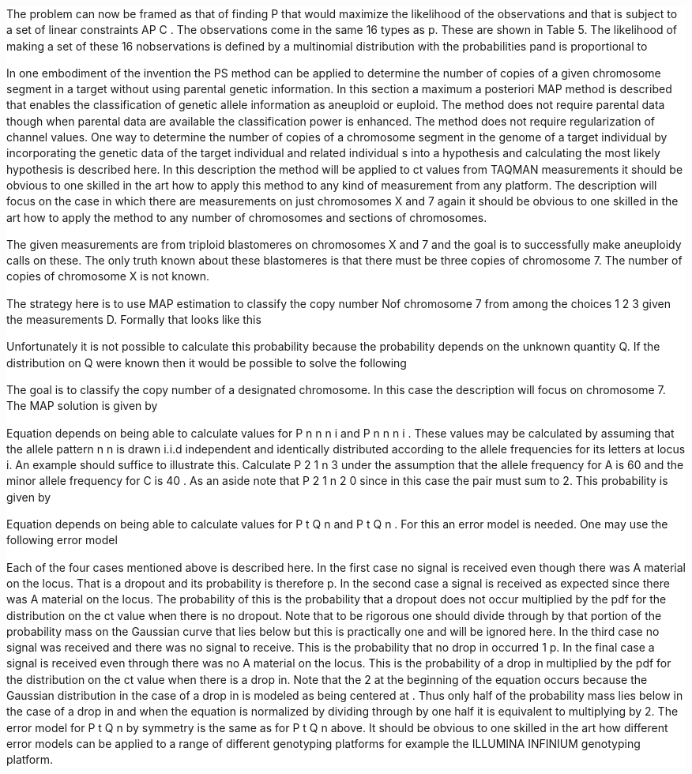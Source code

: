 The problem can now be framed as that of finding P that would maximize the likelihood of the observations and that is subject to a set of linear constraints AP C . The observations come in the same 16 types as p. These are shown in Table 5. The likelihood of making a set of these 16 nobservations is defined by a multinomial distribution with the probabilities pand is proportional to 

In one embodiment of the invention the PS method can be applied to determine the number of copies of a given chromosome segment in a target without using parental genetic information. In this section a maximum a posteriori MAP method is described that enables the classification of genetic allele information as aneuploid or euploid. The method does not require parental data though when parental data are available the classification power is enhanced. The method does not require regularization of channel values. One way to determine the number of copies of a chromosome segment in the genome of a target individual by incorporating the genetic data of the target individual and related individual s into a hypothesis and calculating the most likely hypothesis is described here. In this description the method will be applied to ct values from TAQMAN measurements it should be obvious to one skilled in the art how to apply this method to any kind of measurement from any platform. The description will focus on the case in which there are measurements on just chromosomes X and 7 again it should be obvious to one skilled in the art how to apply the method to any number of chromosomes and sections of chromosomes.

The given measurements are from triploid blastomeres on chromosomes X and 7 and the goal is to successfully make aneuploidy calls on these. The only truth known about these blastomeres is that there must be three copies of chromosome 7. The number of copies of chromosome X is not known.

The strategy here is to use MAP estimation to classify the copy number Nof chromosome 7 from among the choices 1 2 3 given the measurements D. Formally that looks like this 

Unfortunately it is not possible to calculate this probability because the probability depends on the unknown quantity Q. If the distribution on Q were known then it would be possible to solve the following 

The goal is to classify the copy number of a designated chromosome. In this case the description will focus on chromosome 7. The MAP solution is given by 

Equation depends on being able to calculate values for P n n n i and P n n n i . These values may be calculated by assuming that the allele pattern n n is drawn i.i.d independent and identically distributed according to the allele frequencies for its letters at locus i. An example should suffice to illustrate this. Calculate P 2 1 n 3 under the assumption that the allele frequency for A is 60 and the minor allele frequency for C is 40 . As an aside note that P 2 1 n 2 0 since in this case the pair must sum to 2. This probability is given by

Equation depends on being able to calculate values for P t Q n and P t Q n . For this an error model is needed. One may use the following error model 

Each of the four cases mentioned above is described here. In the first case no signal is received even though there was A material on the locus. That is a dropout and its probability is therefore p. In the second case a signal is received as expected since there was A material on the locus. The probability of this is the probability that a dropout does not occur multiplied by the pdf for the distribution on the ct value when there is no dropout. Note that to be rigorous one should divide through by that portion of the probability mass on the Gaussian curve that lies below but this is practically one and will be ignored here. In the third case no signal was received and there was no signal to receive. This is the probability that no drop in occurred 1 p. In the final case a signal is received even through there was no A material on the locus. This is the probability of a drop in multiplied by the pdf for the distribution on the ct value when there is a drop in. Note that the 2 at the beginning of the equation occurs because the Gaussian distribution in the case of a drop in is modeled as being centered at . Thus only half of the probability mass lies below in the case of a drop in and when the equation is normalized by dividing through by one half it is equivalent to multiplying by 2. The error model for P t Q n by symmetry is the same as for P t Q n above. It should be obvious to one skilled in the art how different error models can be applied to a range of different genotyping platforms for example the ILLUMINA INFINIUM genotyping platform.
